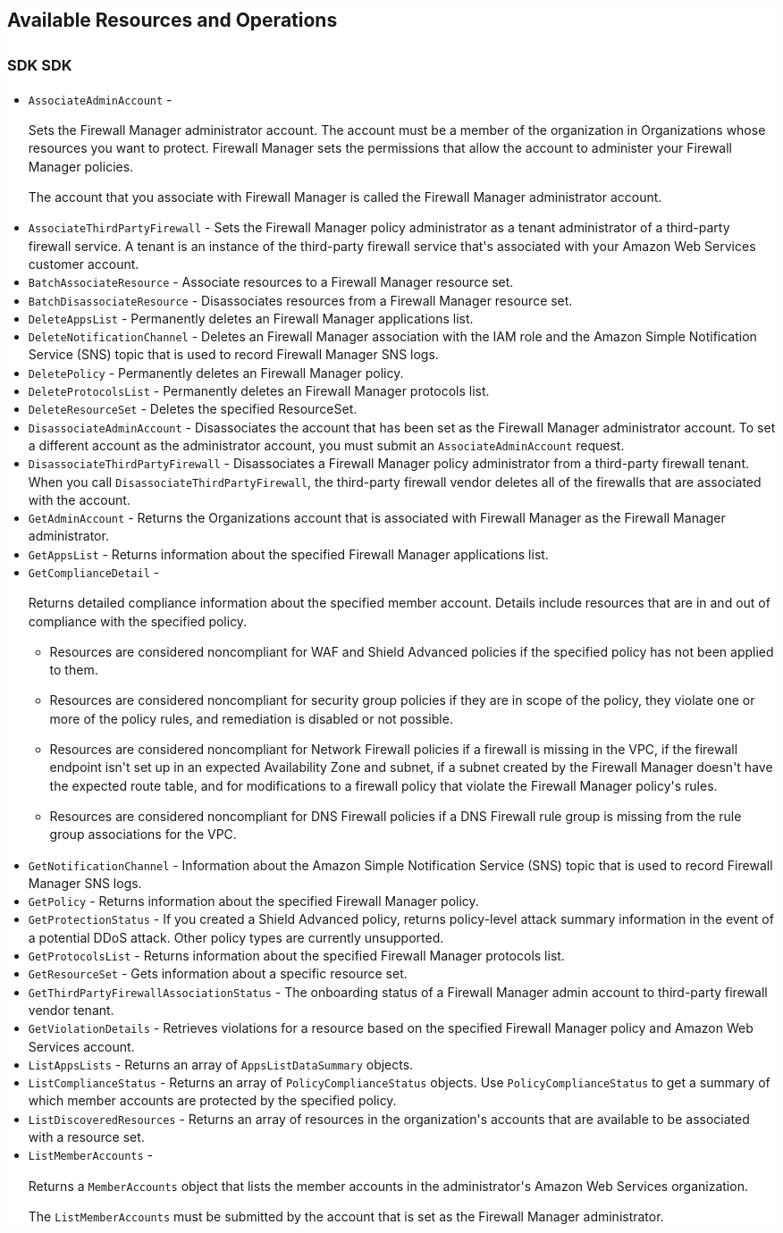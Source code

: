 

## Available Resources and Operations

### SDK SDK

* `AssociateAdminAccount` - <p>Sets the Firewall Manager administrator account. The account must be a member of the organization in Organizations whose resources you want to protect. Firewall Manager sets the permissions that allow the account to administer your Firewall Manager policies.</p> <p>The account that you associate with Firewall Manager is called the Firewall Manager administrator account. </p>
* `AssociateThirdPartyFirewall` - Sets the Firewall Manager policy administrator as a tenant administrator of a third-party firewall service. A tenant is an instance of the third-party firewall service that's associated with your Amazon Web Services customer account.
* `BatchAssociateResource` - Associate resources to a Firewall Manager resource set.
* `BatchDisassociateResource` - Disassociates resources from a Firewall Manager resource set.
* `DeleteAppsList` - Permanently deletes an Firewall Manager applications list.
* `DeleteNotificationChannel` - Deletes an Firewall Manager association with the IAM role and the Amazon Simple Notification Service (SNS) topic that is used to record Firewall Manager SNS logs.
* `DeletePolicy` - Permanently deletes an Firewall Manager policy. 
* `DeleteProtocolsList` - Permanently deletes an Firewall Manager protocols list.
* `DeleteResourceSet` - Deletes the specified <a>ResourceSet</a>.
* `DisassociateAdminAccount` - Disassociates the account that has been set as the Firewall Manager administrator account. To set a different account as the administrator account, you must submit an <code>AssociateAdminAccount</code> request.
* `DisassociateThirdPartyFirewall` - Disassociates a Firewall Manager policy administrator from a third-party firewall tenant. When you call <code>DisassociateThirdPartyFirewall</code>, the third-party firewall vendor deletes all of the firewalls that are associated with the account.
* `GetAdminAccount` - Returns the Organizations account that is associated with Firewall Manager as the Firewall Manager administrator.
* `GetAppsList` - Returns information about the specified Firewall Manager applications list.
* `GetComplianceDetail` - <p>Returns detailed compliance information about the specified member account. Details include resources that are in and out of compliance with the specified policy. </p> <ul> <li> <p>Resources are considered noncompliant for WAF and Shield Advanced policies if the specified policy has not been applied to them.</p> </li> <li> <p>Resources are considered noncompliant for security group policies if they are in scope of the policy, they violate one or more of the policy rules, and remediation is disabled or not possible.</p> </li> <li> <p>Resources are considered noncompliant for Network Firewall policies if a firewall is missing in the VPC, if the firewall endpoint isn't set up in an expected Availability Zone and subnet, if a subnet created by the Firewall Manager doesn't have the expected route table, and for modifications to a firewall policy that violate the Firewall Manager policy's rules.</p> </li> <li> <p>Resources are considered noncompliant for DNS Firewall policies if a DNS Firewall rule group is missing from the rule group associations for the VPC. </p> </li> </ul>
* `GetNotificationChannel` - Information about the Amazon Simple Notification Service (SNS) topic that is used to record Firewall Manager SNS logs.
* `GetPolicy` - Returns information about the specified Firewall Manager policy.
* `GetProtectionStatus` - If you created a Shield Advanced policy, returns policy-level attack summary information in the event of a potential DDoS attack. Other policy types are currently unsupported.
* `GetProtocolsList` - Returns information about the specified Firewall Manager protocols list.
* `GetResourceSet` - Gets information about a specific resource set.
* `GetThirdPartyFirewallAssociationStatus` - The onboarding status of a Firewall Manager admin account to third-party firewall vendor tenant.
* `GetViolationDetails` - Retrieves violations for a resource based on the specified Firewall Manager policy and Amazon Web Services account.
* `ListAppsLists` - Returns an array of <code>AppsListDataSummary</code> objects.
* `ListComplianceStatus` - Returns an array of <code>PolicyComplianceStatus</code> objects. Use <code>PolicyComplianceStatus</code> to get a summary of which member accounts are protected by the specified policy. 
* `ListDiscoveredResources` - Returns an array of resources in the organization's accounts that are available to be associated with a resource set.
* `ListMemberAccounts` - <p>Returns a <code>MemberAccounts</code> object that lists the member accounts in the administrator's Amazon Web Services organization.</p> <p>The <code>ListMemberAccounts</code> must be submitted by the account that is set as the Firewall Manager administrator.</p>